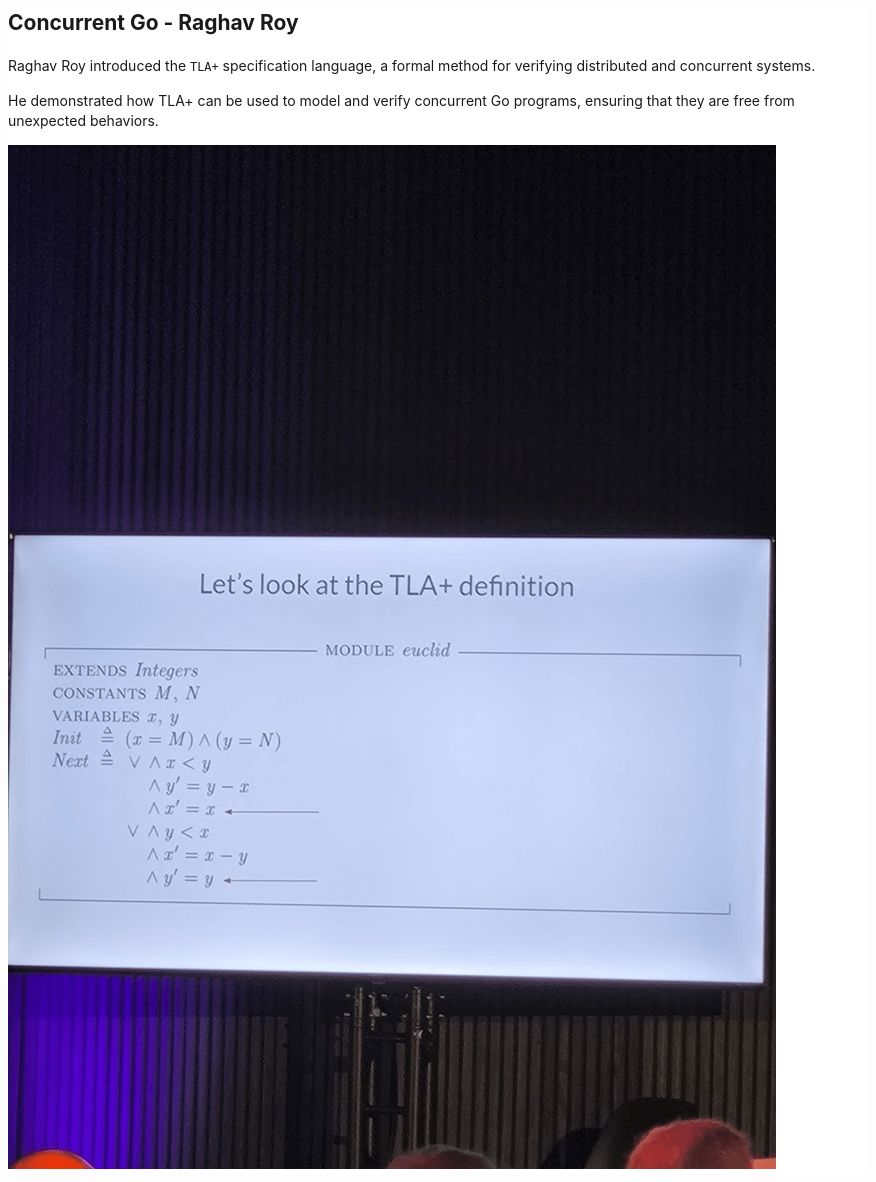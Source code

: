 ## Concurrent Go - Raghav Roy

Raghav Roy introduced the `TLA+` specification language, a formal method for verifying distributed and concurrent systems.

He demonstrated how TLA+ can be used to model and verify concurrent Go programs, ensuring that they are free from unexpected behaviors.

![TLA+ Definition](../../../../images/posts/2024-07-18-gophercon-eu-berlin-2024/11-concurrent-go-01.png)
